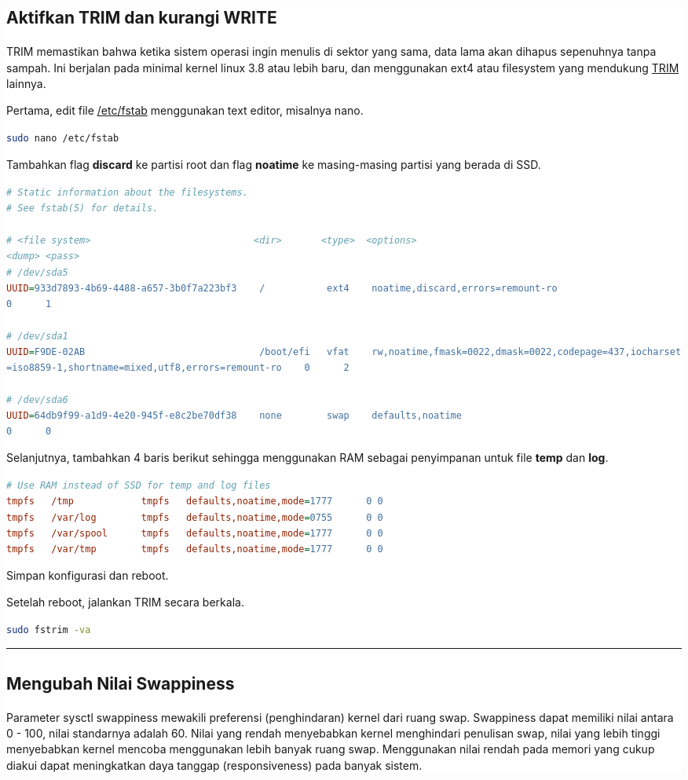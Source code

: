 
## Aktifkan TRIM dan kurangi WRITE
TRIM memastikan bahwa ketika sistem operasi ingin menulis di sektor yang sama, data lama akan dihapus sepenuhnya tanpa sampah. Ini berjalan pada minimal kernel linux 3.8 atau lebih baru, dan menggunakan ext4 atau filesystem yang mendukung [TRIM](https://wiki.archlinux.org/index.php/Solid_state_drive#TRIM) lainnya.

Pertama, edit file <u>/etc/fstab</u> menggunakan text editor, misalnya nano.
```bash
sudo nano /etc/fstab
```

Tambahkan flag **discard** ke partisi root dan flag **noatime** ke masing-masing partisi yang berada di SSD.
```cfg
# Static information about the filesystems.
# See fstab(5) for details.

# <file system>                             <dir>       <type>  <options>                                                                                                 <dump> <pass>
# /dev/sda5
UUID=933d7893-4b69-4488-a657-3b0f7a223bf3    /           ext4    noatime,discard,errors=remount-ro                                                                           0      1

# /dev/sda1
UUID=F9DE-02AB                               /boot/efi   vfat    rw,noatime,fmask=0022,dmask=0022,codepage=437,iocharset=iso8859-1,shortname=mixed,utf8,errors=remount-ro    0      2

# /dev/sda6
UUID=64db9f99-a1d9-4e20-945f-e8c2be70df38    none        swap    defaults,noatime                                                                                            0      0
```

Selanjutnya, tambahkan 4 baris berikut sehingga menggunakan RAM sebagai penyimpanan untuk file **temp** dan **log**.
```cfg
# Use RAM instead of SSD for temp and log files
tmpfs   /tmp            tmpfs   defaults,noatime,mode=1777      0 0
tmpfs   /var/log        tmpfs   defaults,noatime,mode=0755      0 0
tmpfs   /var/spool      tmpfs   defaults,noatime,mode=1777      0 0
tmpfs   /var/tmp        tmpfs   defaults,noatime,mode=1777      0 0
```

Simpan konfigurasi dan reboot.

Setelah reboot, jalankan TRIM secara berkala.
```bash
sudo fstrim -va
```

---

## Mengubah Nilai Swappiness
Parameter sysctl swappiness mewakili preferensi (penghindaran) kernel dari ruang swap. Swappiness dapat memiliki nilai antara 0 - 100, nilai standarnya adalah 60. Nilai yang rendah menyebabkan kernel menghindari penulisan swap, nilai yang lebih tinggi menyebabkan kernel mencoba menggunakan lebih banyak ruang swap. Menggunakan nilai rendah pada memori yang cukup diakui dapat meningkatkan daya tanggap (responsiveness) pada banyak sistem.
